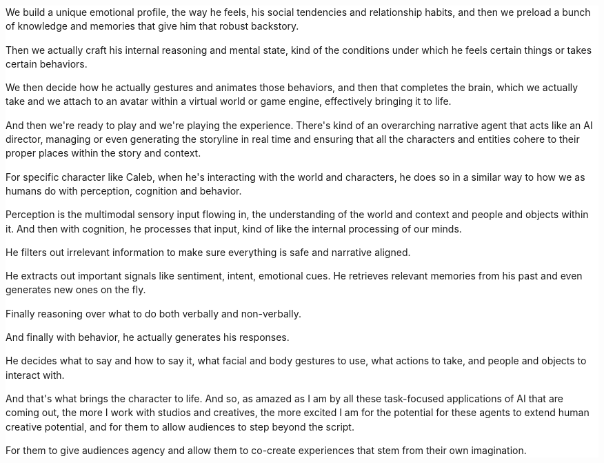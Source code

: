 We build a unique emotional profile,
the way he feels, his social tendencies and relationship habits,
and then we preload a bunch of knowledge and memories
that give him that robust backstory.

Then we actually craft his internal reasoning and mental state,
kind of the conditions under which he feels certain things
or takes certain behaviors.

We then decide how he actually gestures and animates those behaviors,
and then that completes the brain, which we actually take
and we attach to an avatar within a virtual world or game engine,
effectively bringing it to life.

And then we're ready to play and we're playing the experience.
There's kind of an overarching narrative agent
that acts like an AI director,
managing or even generating the storyline in real time
and ensuring that all the characters and entities
cohere to their proper places within the story and context.

For specific character like Caleb,
when he's interacting with the world and characters,
he does so in a similar way to how we as humans do
with perception, cognition and behavior.

Perception is the multimodal sensory input flowing in,
the understanding of the world and context and people and objects within it.
And then with cognition, he processes that input,
kind of like the internal processing of our minds.

He filters out irrelevant information to make sure everything is safe
and narrative aligned.

He extracts out important signals like sentiment, intent, emotional cues.
He retrieves relevant memories from his past
and even generates new ones on the fly.

Finally reasoning over what to do both verbally and non-verbally.

And finally with behavior, he actually generates his responses.

He decides what to say and how to say it,
what facial and body gestures to use,
what actions to take,
and people and objects to interact with.

And that's what brings the character to life.
And so, as amazed as I am by all these task-focused applications of AI
that are coming out,
the more I work with studios and creatives,
the more excited I am for the potential
for these agents to extend human creative potential,
and for them to allow audiences to step beyond the script.

For them to give audiences agency
and allow them to co-create experiences that stem from their own imagination.
